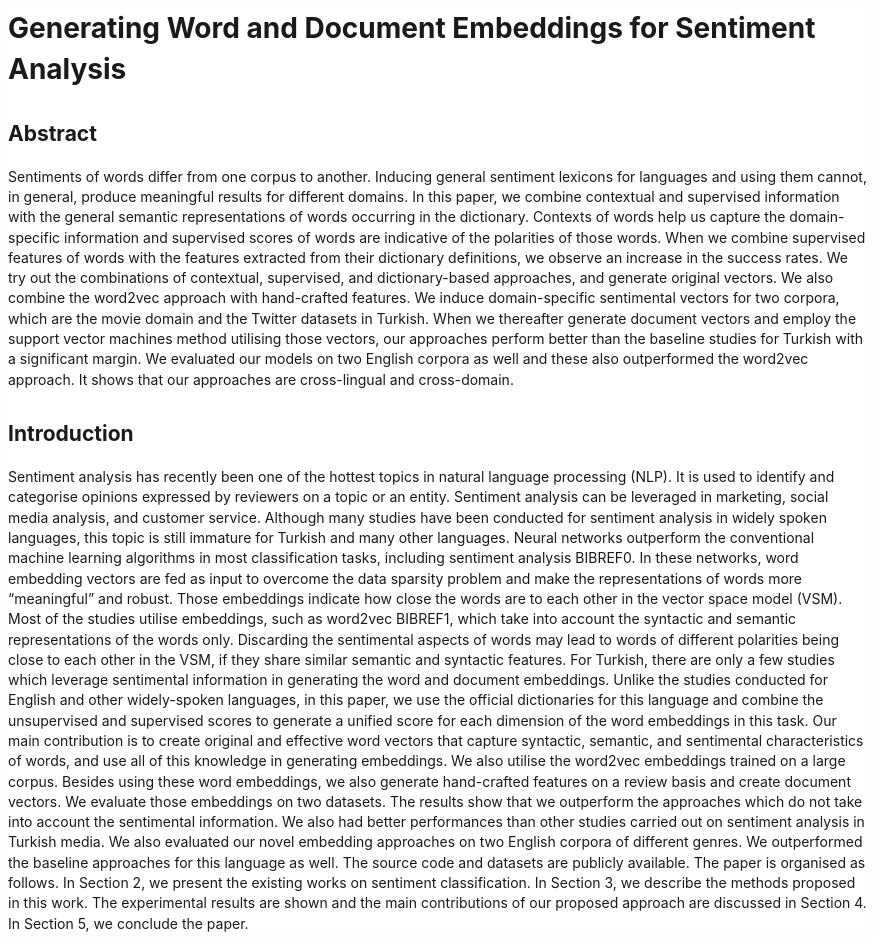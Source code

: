 # Generating Word and Document Embeddings for Sentiment Analysis

## Abstract
Sentiments of words differ from one corpus to another. Inducing general sentiment lexicons for languages and using them cannot, in general, produce meaningful results for different domains. In this paper, we combine contextual and supervised information with the general semantic representations of words occurring in the dictionary. Contexts of words help us capture the domain-specific information and supervised scores of words are indicative of the polarities of those words. When we combine supervised features of words with the features extracted from their dictionary definitions, we observe an increase in the success rates. We try out the combinations of contextual, supervised, and dictionary-based approaches, and generate original vectors. We also combine the word2vec approach with hand-crafted features. We induce domain-specific sentimental vectors for two corpora, which are the movie domain and the Twitter datasets in Turkish. When we thereafter generate document vectors and employ the support vector machines method utilising those vectors, our approaches perform better than the baseline studies for Turkish with a significant margin. We evaluated our models on two English corpora as well and these also outperformed the word2vec approach. It shows that our approaches are cross-lingual and cross-domain.

## Introduction
Sentiment analysis has recently been one of the hottest topics in natural language processing (NLP). It is used to identify and categorise opinions expressed by reviewers on a topic or an entity. Sentiment analysis can be leveraged in marketing, social media analysis, and customer service. Although many studies have been conducted for sentiment analysis in widely spoken languages, this topic is still immature for Turkish and many other languages.
Neural networks outperform the conventional machine learning algorithms in most classification tasks, including sentiment analysis BIBREF0. In these networks, word embedding vectors are fed as input to overcome the data sparsity problem and make the representations of words more “meaningful” and robust. Those embeddings indicate how close the words are to each other in the vector space model (VSM).
Most of the studies utilise embeddings, such as word2vec BIBREF1, which take into account the syntactic and semantic representations of the words only. Discarding the sentimental aspects of words may lead to words of different polarities being close to each other in the VSM, if they share similar semantic and syntactic features.
For Turkish, there are only a few studies which leverage sentimental information in generating the word and document embeddings. Unlike the studies conducted for English and other widely-spoken languages, in this paper, we use the official dictionaries for this language and combine the unsupervised and supervised scores to generate a unified score for each dimension of the word embeddings in this task.
Our main contribution is to create original and effective word vectors that capture syntactic, semantic, and sentimental characteristics of words, and use all of this knowledge in generating embeddings. We also utilise the word2vec embeddings trained on a large corpus. Besides using these word embeddings, we also generate hand-crafted features on a review basis and create document vectors. We evaluate those embeddings on two datasets. The results show that we outperform the approaches which do not take into account the sentimental information. We also had better performances than other studies carried out on sentiment analysis in Turkish media. We also evaluated our novel embedding approaches on two English corpora of different genres. We outperformed the baseline approaches for this language as well. The source code and datasets are publicly available.
The paper is organised as follows. In Section 2, we present the existing works on sentiment classification. In Section 3, we describe the methods proposed in this work. The experimental results are shown and the main contributions of our proposed approach are discussed in Section 4. In Section 5, we conclude the paper.
